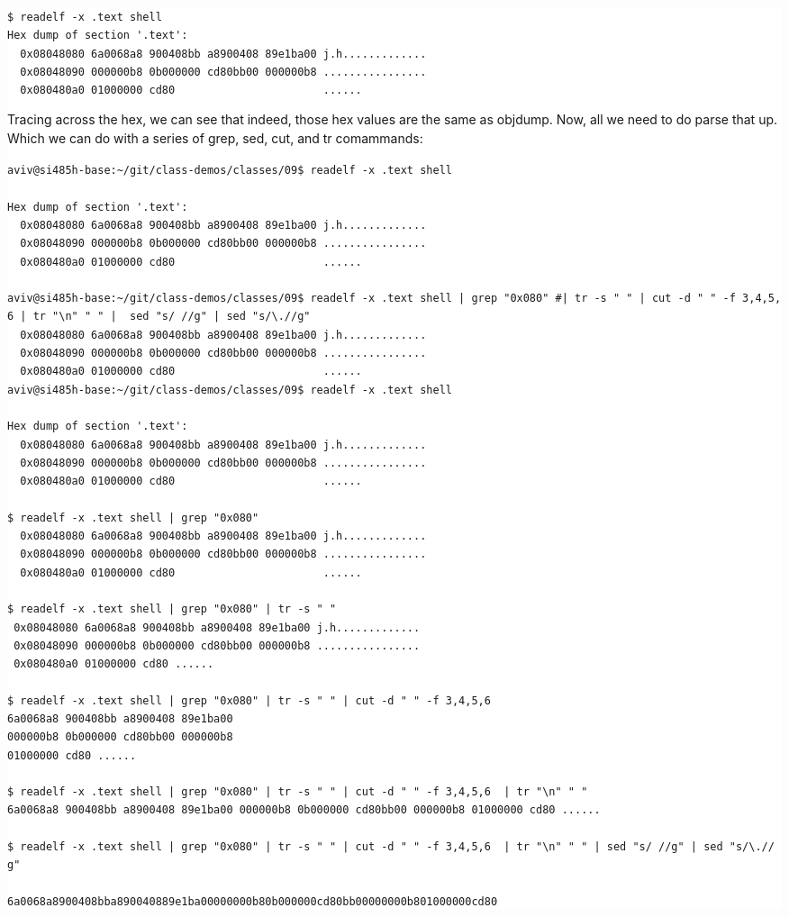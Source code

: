 ``` {.example}
$ readelf -x .text shell
Hex dump of section '.text':
  0x08048080 6a0068a8 900408bb a8900408 89e1ba00 j.h.............
  0x08048090 000000b8 0b000000 cd80bb00 000000b8 ................
  0x080480a0 01000000 cd80                       ......
```

Tracing across the hex, we can see that indeed, those hex values are the
same as objdump. Now, all we need to do parse that up. Which we can do
with a series of grep, sed, cut, and tr comammands:

``` {.example}
aviv@si485h-base:~/git/class-demos/classes/09$ readelf -x .text shell 

Hex dump of section '.text':
  0x08048080 6a0068a8 900408bb a8900408 89e1ba00 j.h.............
  0x08048090 000000b8 0b000000 cd80bb00 000000b8 ................
  0x080480a0 01000000 cd80                       ......

aviv@si485h-base:~/git/class-demos/classes/09$ readelf -x .text shell | grep "0x080" #| tr -s " " | cut -d " " -f 3,4,5,6 | tr "\n" " " |  sed "s/ //g" | sed "s/\.//g"
  0x08048080 6a0068a8 900408bb a8900408 89e1ba00 j.h.............
  0x08048090 000000b8 0b000000 cd80bb00 000000b8 ................
  0x080480a0 01000000 cd80                       ......
aviv@si485h-base:~/git/class-demos/classes/09$ readelf -x .text shell 

Hex dump of section '.text':
  0x08048080 6a0068a8 900408bb a8900408 89e1ba00 j.h.............
  0x08048090 000000b8 0b000000 cd80bb00 000000b8 ................
  0x080480a0 01000000 cd80                       ......

$ readelf -x .text shell | grep "0x080" 
  0x08048080 6a0068a8 900408bb a8900408 89e1ba00 j.h.............
  0x08048090 000000b8 0b000000 cd80bb00 000000b8 ................
  0x080480a0 01000000 cd80                       ......

$ readelf -x .text shell | grep "0x080" | tr -s " "
 0x08048080 6a0068a8 900408bb a8900408 89e1ba00 j.h.............
 0x08048090 000000b8 0b000000 cd80bb00 000000b8 ................
 0x080480a0 01000000 cd80 ......

$ readelf -x .text shell | grep "0x080" | tr -s " " | cut -d " " -f 3,4,5,6 
6a0068a8 900408bb a8900408 89e1ba00
000000b8 0b000000 cd80bb00 000000b8
01000000 cd80 ......

$ readelf -x .text shell | grep "0x080" | tr -s " " | cut -d " " -f 3,4,5,6  | tr "\n" " "
6a0068a8 900408bb a8900408 89e1ba00 000000b8 0b000000 cd80bb00 000000b8 01000000 cd80 ......

$ readelf -x .text shell | grep "0x080" | tr -s " " | cut -d " " -f 3,4,5,6  | tr "\n" " " | sed "s/ //g" | sed "s/\.//g"

6a0068a8900408bba890040889e1ba00000000b80b000000cd80bb00000000b801000000cd80
```
